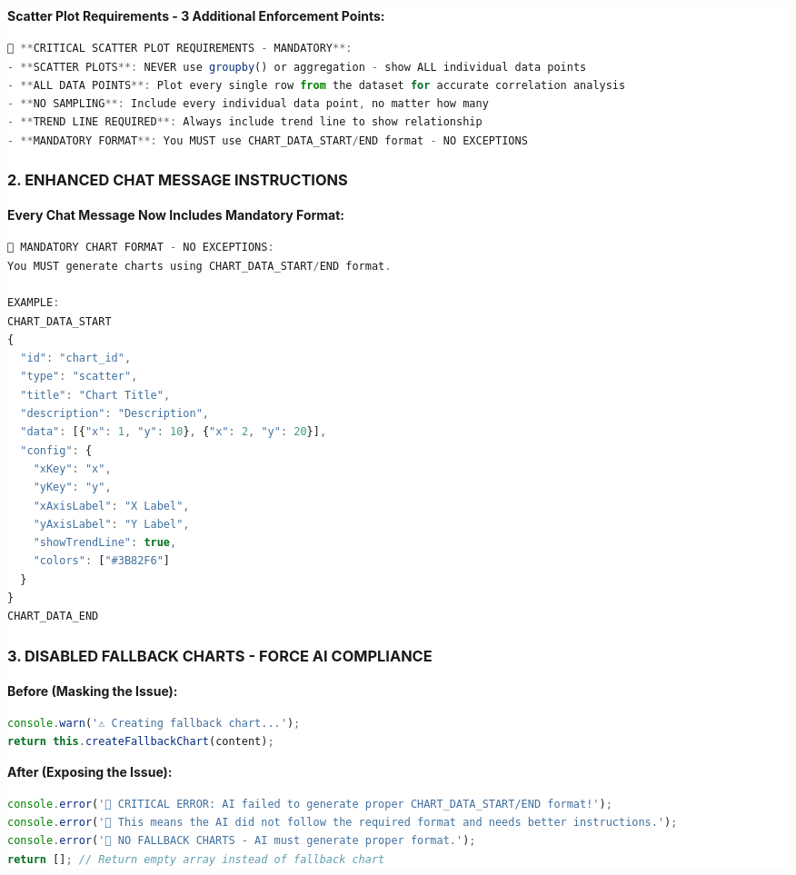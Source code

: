 **Scatter Plot Requirements - 3 Additional Enforcement Points:**
```typescript
🚨 **CRITICAL SCATTER PLOT REQUIREMENTS - MANDATORY**:
- **SCATTER PLOTS**: NEVER use groupby() or aggregation - show ALL individual data points
- **ALL DATA POINTS**: Plot every single row from the dataset for accurate correlation analysis
- **NO SAMPLING**: Include every individual data point, no matter how many
- **TREND LINE REQUIRED**: Always include trend line to show relationship
- **MANDATORY FORMAT**: You MUST use CHART_DATA_START/END format - NO EXCEPTIONS
```

### **2. ENHANCED CHAT MESSAGE INSTRUCTIONS**

**Every Chat Message Now Includes Mandatory Format:**
```typescript
🚨 MANDATORY CHART FORMAT - NO EXCEPTIONS:
You MUST generate charts using CHART_DATA_START/END format.

EXAMPLE:
CHART_DATA_START
{
  "id": "chart_id",
  "type": "scatter",
  "title": "Chart Title",
  "description": "Description",
  "data": [{"x": 1, "y": 10}, {"x": 2, "y": 20}],
  "config": {
    "xKey": "x",
    "yKey": "y",
    "xAxisLabel": "X Label",
    "yAxisLabel": "Y Label",
    "showTrendLine": true,
    "colors": ["#3B82F6"]
  }
}
CHART_DATA_END
```

### **3. DISABLED FALLBACK CHARTS - FORCE AI COMPLIANCE**

**Before (Masking the Issue):**
```typescript
console.warn('⚠️ Creating fallback chart...');
return this.createFallbackChart(content);
```

**After (Exposing the Issue):**
```typescript
console.error('🚨 CRITICAL ERROR: AI failed to generate proper CHART_DATA_START/END format!');
console.error('🚨 This means the AI did not follow the required format and needs better instructions.');
console.error('🚨 NO FALLBACK CHARTS - AI must generate proper format.');
return []; // Return empty array instead of fallback chart
```
